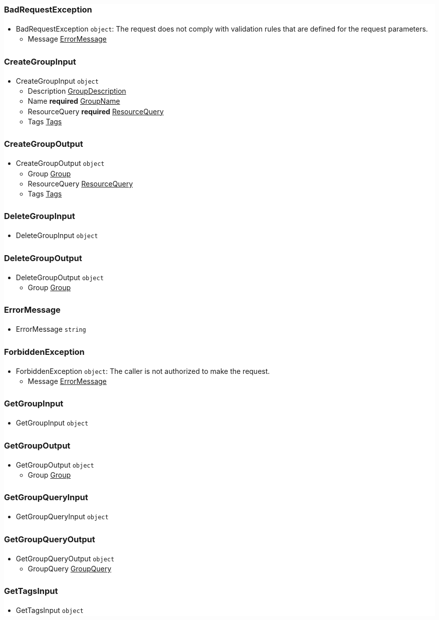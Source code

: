 ### BadRequestException
* BadRequestException `object`: The request does not comply with validation rules that are defined for the request parameters.
  * Message [ErrorMessage](#errormessage)

### CreateGroupInput
* CreateGroupInput `object`
  * Description [GroupDescription](#groupdescription)
  * Name **required** [GroupName](#groupname)
  * ResourceQuery **required** [ResourceQuery](#resourcequery)
  * Tags [Tags](#tags)

### CreateGroupOutput
* CreateGroupOutput `object`
  * Group [Group](#group)
  * ResourceQuery [ResourceQuery](#resourcequery)
  * Tags [Tags](#tags)

### DeleteGroupInput
* DeleteGroupInput `object`

### DeleteGroupOutput
* DeleteGroupOutput `object`
  * Group [Group](#group)

### ErrorMessage
* ErrorMessage `string`

### ForbiddenException
* ForbiddenException `object`: The caller is not authorized to make the request.
  * Message [ErrorMessage](#errormessage)

### GetGroupInput
* GetGroupInput `object`

### GetGroupOutput
* GetGroupOutput `object`
  * Group [Group](#group)

### GetGroupQueryInput
* GetGroupQueryInput `object`

### GetGroupQueryOutput
* GetGroupQueryOutput `object`
  * GroupQuery [GroupQuery](#groupquery)

### GetTagsInput
* GetTagsInput `object`
